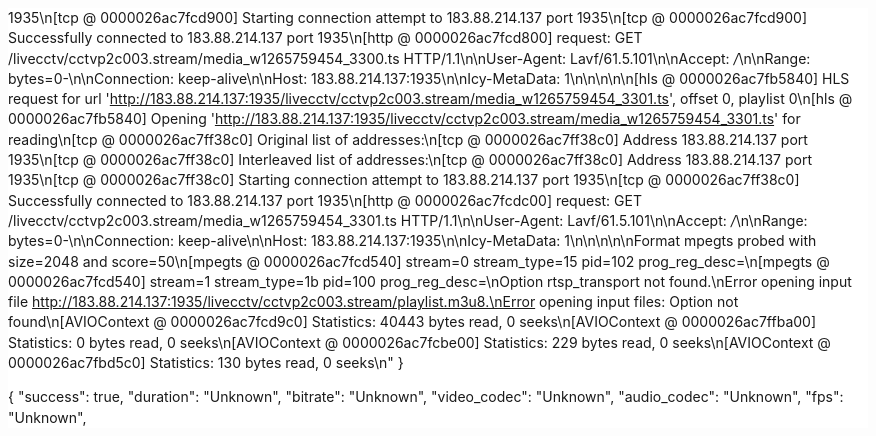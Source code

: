 1935\n[tcp @ 0000026ac7fcd900] Starting connection attempt to 183.88.214.137 port 1935\n[tcp @ 0000026ac7fcd900] Successfully connected to 183.88.214.137 port 1935\n[http @ 0000026ac7fcd800] request: GET /livecctv/cctvp2c003.stream/media_w1265759454_3300.ts HTTP/1.1\n\nUser-Agent: Lavf/61.5.101\n\nAccept: */*\n\nRange: bytes=0-\n\nConnection: keep-alive\n\nHost: 183.88.214.137:1935\n\nIcy-MetaData: 1\n\n\n\n\n[hls @ 0000026ac7fb5840] HLS request for url 'http://183.88.214.137:1935/livecctv/cctvp2c003.stream/media_w1265759454_3301.ts', offset 0, playlist 0\n[hls @ 0000026ac7fb5840] Opening 'http://183.88.214.137:1935/livecctv/cctvp2c003.stream/media_w1265759454_3301.ts' for reading\n[tcp @ 0000026ac7ff38c0] Original list of addresses:\n[tcp @ 0000026ac7ff38c0] Address 183.88.214.137 port 1935\n[tcp @ 0000026ac7ff38c0] Interleaved list of addresses:\n[tcp @ 0000026ac7ff38c0] Address 183.88.214.137 port 1935\n[tcp @ 0000026ac7ff38c0] Starting connection attempt to 183.88.214.137 port 1935\n[tcp @ 0000026ac7ff38c0] Successfully connected to 183.88.214.137 port 1935\n[http @ 0000026ac7fcdc00] request: GET /livecctv/cctvp2c003.stream/media_w1265759454_3301.ts HTTP/1.1\n\nUser-Agent: Lavf/61.5.101\n\nAccept: */*\n\nRange: bytes=0-\n\nConnection: keep-alive\n\nHost: 183.88.214.137:1935\n\nIcy-MetaData: 1\n\n\n\n\nFormat mpegts probed with size=2048 and score=50\n[mpegts @ 0000026ac7fcd540] stream=0 stream_type=15 pid=102 prog_reg_desc=\n[mpegts @ 0000026ac7fcd540] stream=1 stream_type=1b pid=100 prog_reg_desc=\nOption rtsp_transport not found.\nError opening input file http://183.88.214.137:1935/livecctv/cctvp2c003.stream/playlist.m3u8.\nError opening input files: Option not found\n[AVIOContext @ 0000026ac7fcd9c0] Statistics: 40443 bytes read, 0 seeks\n[AVIOContext @ 0000026ac7ffba00] Statistics: 0 bytes read, 0 seeks\n[AVIOContext @ 0000026ac7fcbe00] Statistics: 229 bytes read, 0 seeks\n[AVIOContext @ 0000026ac7fbd5c0] Statistics: 130 bytes read, 0 seeks\n"
}





{
  "success": true,
  "duration": "Unknown",
  "bitrate": "Unknown",
  "video_codec": "Unknown",
  "audio_codec": "Unknown",
  "fps": "Unknown",